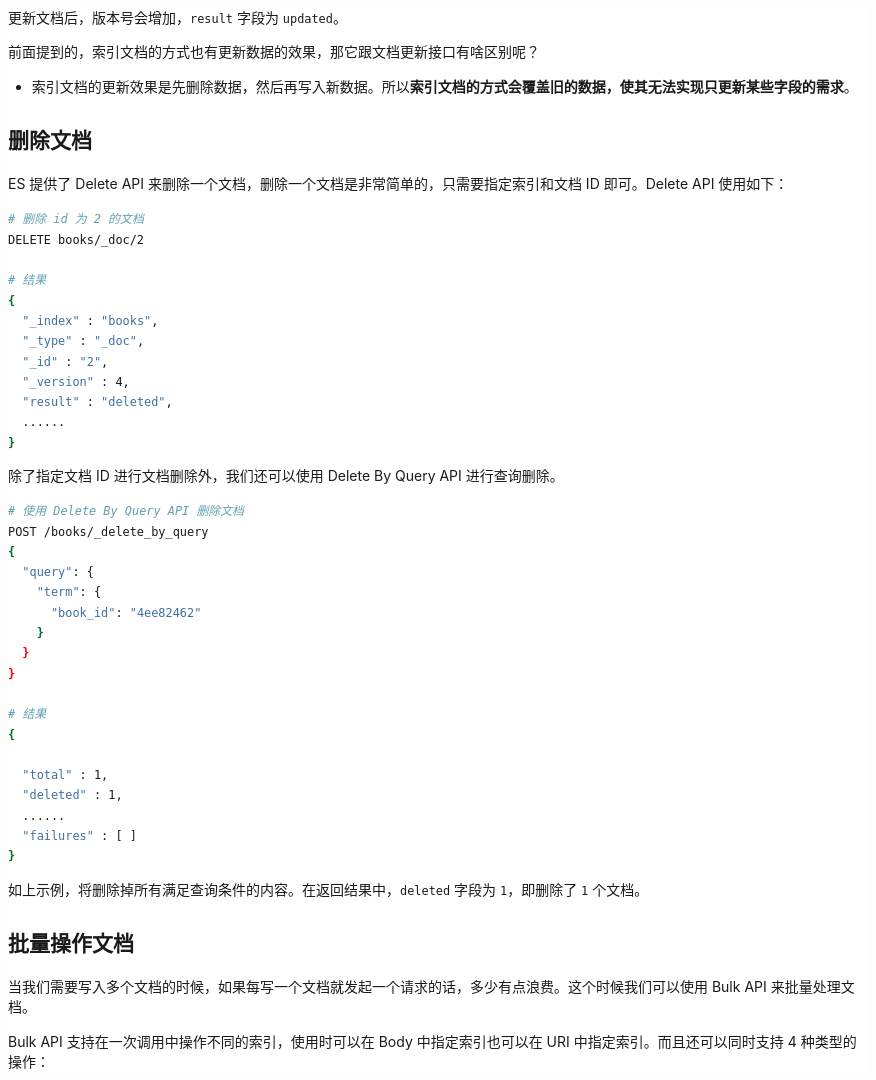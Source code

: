 更新文档后，版本号会增加，`result` 字段为 `updated`。

前面提到的，索引文档的方式也有更新数据的效果，那它跟文档更新接口有啥区别呢？

* 索引文档的更新效果是先删除数据，然后再写入新数据。所以**索引文档的方式会覆盖旧的数据，使其无法实现只更新某些字段的需求**。

## 删除文档

ES 提供了 Delete API 来删除一个文档，删除一个文档是非常简单的，只需要指定索引和文档 ID 即可。Delete API 使用如下：

```bash
# 删除 id 为 2 的文档
DELETE books/_doc/2

# 结果
{
  "_index" : "books",
  "_type" : "_doc",
  "_id" : "2",
  "_version" : 4,
  "result" : "deleted",
  ......
}
```

除了指定文档 ID 进行文档删除外，我们还可以使用 Delete By Query API 进行查询删除。

```bash
# 使用 Delete By Query API 删除文档
POST /books/_delete_by_query
{
  "query": {
    "term": {
      "book_id": "4ee82462"
    }
  }
}

# 结果
{
  
  "total" : 1,
  "deleted" : 1,
  ......
  "failures" : [ ]
}
```

如上示例，将删除掉所有满足查询条件的内容。在返回结果中，`deleted` 字段为 `1`，即删除了 `1` 个文档。

## 批量操作文档

当我们需要写入多个文档的时候，如果每写一个文档就发起一个请求的话，多少有点浪费。这个时候我们可以使用 Bulk API 来批量处理文档。

Bulk API 支持在一次调用中操作不同的索引，使用时可以在 Body 中指定索引也可以在 URI 中指定索引。而且还可以同时支持 4 种类型的操作：
